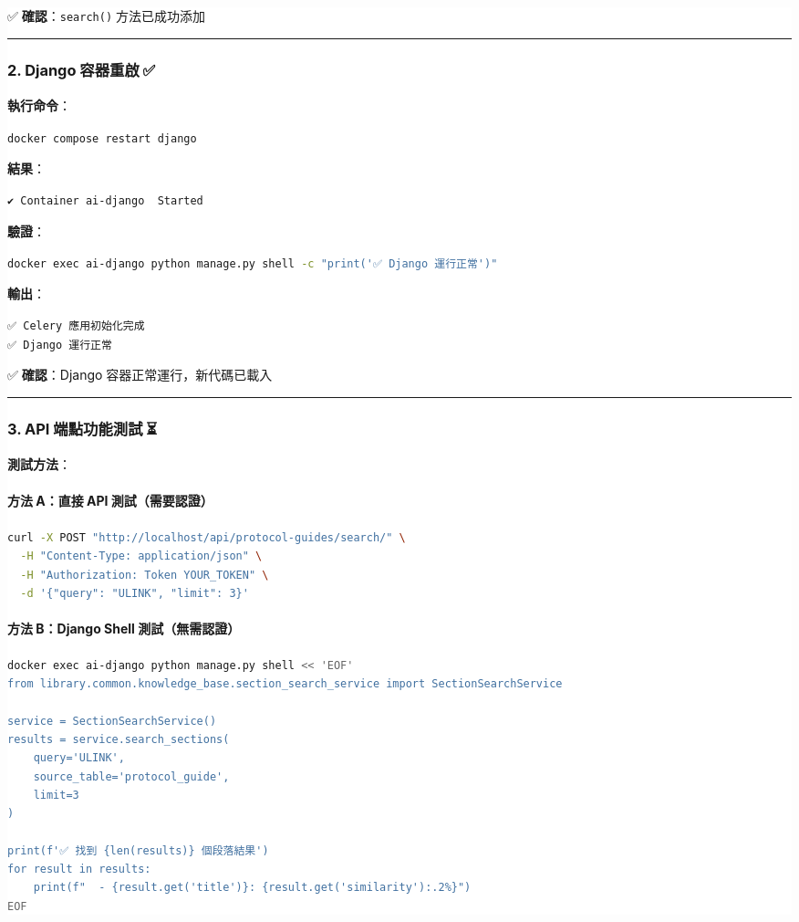 ✅ **確認**：`search()` 方法已成功添加

---

### 2. Django 容器重啟 ✅

**執行命令**：
```bash
docker compose restart django
```

**結果**：
```
✔ Container ai-django  Started
```

**驗證**：
```bash
docker exec ai-django python manage.py shell -c "print('✅ Django 運行正常')"
```

**輸出**：
```
✅ Celery 應用初始化完成
✅ Django 運行正常
```

✅ **確認**：Django 容器正常運行，新代碼已載入

---

### 3. API 端點功能測試 ⏳

**測試方法**：

#### 方法 A：直接 API 測試（需要認證）
```bash
curl -X POST "http://localhost/api/protocol-guides/search/" \
  -H "Content-Type: application/json" \
  -H "Authorization: Token YOUR_TOKEN" \
  -d '{"query": "ULINK", "limit": 3}'
```

#### 方法 B：Django Shell 測試（無需認證）
```bash
docker exec ai-django python manage.py shell << 'EOF'
from library.common.knowledge_base.section_search_service import SectionSearchService

service = SectionSearchService()
results = service.search_sections(
    query='ULINK',
    source_table='protocol_guide',
    limit=3
)

print(f'✅ 找到 {len(results)} 個段落結果')
for result in results:
    print(f"  - {result.get('title')}: {result.get('similarity'):.2%}")
EOF
```
